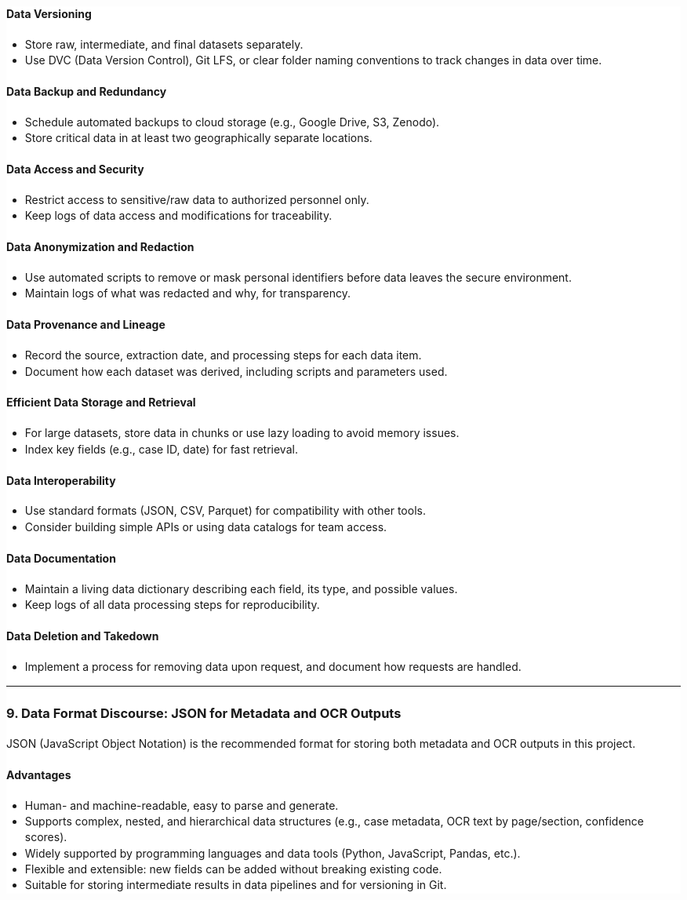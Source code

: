 #### Data Versioning
- Store raw, intermediate, and final datasets separately.
- Use DVC (Data Version Control), Git LFS, or clear folder naming conventions to track changes in data over time.

#### Data Backup and Redundancy
- Schedule automated backups to cloud storage (e.g., Google Drive, S3, Zenodo).
- Store critical data in at least two geographically separate locations.

#### Data Access and Security
- Restrict access to sensitive/raw data to authorized personnel only.
- Keep logs of data access and modifications for traceability.

#### Data Anonymization and Redaction
- Use automated scripts to remove or mask personal identifiers before data leaves the secure environment.
- Maintain logs of what was redacted and why, for transparency.

#### Data Provenance and Lineage
- Record the source, extraction date, and processing steps for each data item.
- Document how each dataset was derived, including scripts and parameters used.

#### Efficient Data Storage and Retrieval
- For large datasets, store data in chunks or use lazy loading to avoid memory issues.
- Index key fields (e.g., case ID, date) for fast retrieval.

#### Data Interoperability
- Use standard formats (JSON, CSV, Parquet) for compatibility with other tools.
- Consider building simple APIs or using data catalogs for team access.

#### Data Documentation
- Maintain a living data dictionary describing each field, its type, and possible values.
- Keep logs of all data processing steps for reproducibility.

#### Data Deletion and Takedown
- Implement a process for removing data upon request, and document how requests are handled.

---

### 9. Data Format Discourse: JSON for Metadata and OCR Outputs

JSON (JavaScript Object Notation) is the recommended format for storing both metadata and OCR outputs in this project.

#### Advantages
- Human- and machine-readable, easy to parse and generate.
- Supports complex, nested, and hierarchical data structures (e.g., case metadata, OCR text by page/section, confidence scores).
- Widely supported by programming languages and data tools (Python, JavaScript, Pandas, etc.).
- Flexible and extensible: new fields can be added without breaking existing code.
- Suitable for storing intermediate results in data pipelines and for versioning in Git.
